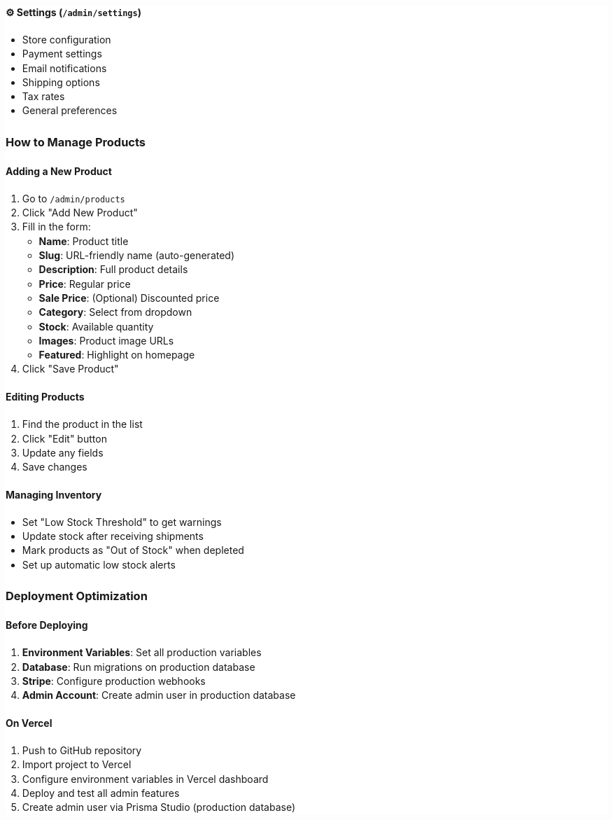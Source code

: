 #### ⚙️ Settings (`/admin/settings`)
- Store configuration
- Payment settings
- Email notifications
- Shipping options
- Tax rates
- General preferences

### How to Manage Products

#### Adding a New Product
1. Go to `/admin/products`
2. Click "Add New Product"
3. Fill in the form:
   - **Name**: Product title
   - **Slug**: URL-friendly name (auto-generated)
   - **Description**: Full product details
   - **Price**: Regular price
   - **Sale Price**: (Optional) Discounted price
   - **Category**: Select from dropdown
   - **Stock**: Available quantity
   - **Images**: Product image URLs
   - **Featured**: Highlight on homepage
4. Click "Save Product"

#### Editing Products
1. Find the product in the list
2. Click "Edit" button
3. Update any fields
4. Save changes

#### Managing Inventory
- Set "Low Stock Threshold" to get warnings
- Update stock after receiving shipments
- Mark products as "Out of Stock" when depleted
- Set up automatic low stock alerts

### Deployment Optimization

#### Before Deploying
1. **Environment Variables**: Set all production variables
2. **Database**: Run migrations on production database
3. **Stripe**: Configure production webhooks
4. **Admin Account**: Create admin user in production database

#### On Vercel
1. Push to GitHub repository
2. Import project to Vercel
3. Configure environment variables in Vercel dashboard
4. Deploy and test all admin features
5. Create admin user via Prisma Studio (production database)
